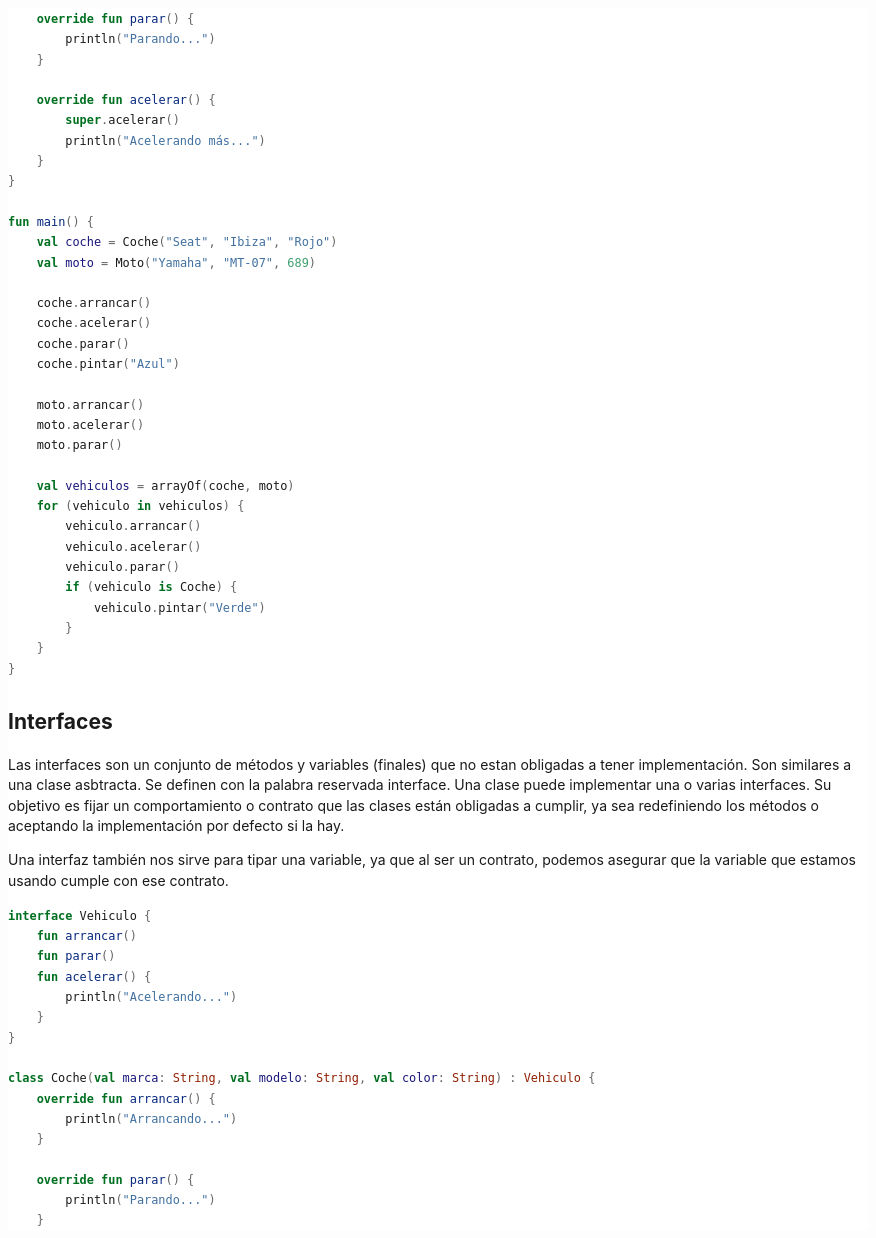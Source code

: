 ```kotlin
    override fun parar() {
        println("Parando...")
    }

    override fun acelerar() {
        super.acelerar()
        println("Acelerando más...")
    }
}

fun main() {
    val coche = Coche("Seat", "Ibiza", "Rojo")
    val moto = Moto("Yamaha", "MT-07", 689)

    coche.arrancar()
    coche.acelerar()
    coche.parar()
    coche.pintar("Azul")

    moto.arrancar()
    moto.acelerar()
    moto.parar()

    val vehiculos = arrayOf(coche, moto)
    for (vehiculo in vehiculos) {
        vehiculo.arrancar()
        vehiculo.acelerar()
        vehiculo.parar()
        if (vehiculo is Coche) {
            vehiculo.pintar("Verde")
        }
    }
}
```

## Interfaces
Las interfaces son un conjunto de métodos y variables (finales) que no estan obligadas a tener implementación. Son similares a una clase asbtracta. Se definen con la palabra reservada interface. Una clase puede implementar una o varias interfaces. Su objetivo es fijar un comportamiento o contrato que las clases están obligadas a cumplir, ya sea redefiniendo los métodos o aceptando la implementación por defecto si la hay.

Una interfaz también nos sirve para tipar una variable, ya que al ser un contrato, podemos asegurar que la variable que estamos usando cumple con ese contrato.

```kotlin
interface Vehiculo {
    fun arrancar()
    fun parar()
    fun acelerar() {
        println("Acelerando...")
    }
}

class Coche(val marca: String, val modelo: String, val color: String) : Vehiculo {
    override fun arrancar() {
        println("Arrancando...")
    }

    override fun parar() {
        println("Parando...")
    }

```
